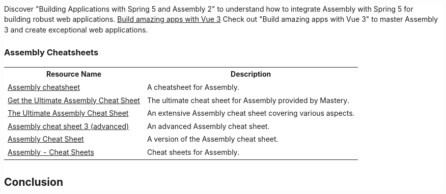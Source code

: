    <td>Discover "Building Applications with Spring 5 and Assembly 2" to understand how to integrate Assembly with Spring 5 for building robust web applications.</td>
 </tr>
 <tr>
   <td><a href="https://www.amazon.com/NoSQL-Assembly-Hours-Teach-Yourself-ebook/dp/B00MY5KWTS?dchild=1&keywords=Assembly&qid=1628535218&sr=8-17&linkCode=sl1&tag=solutionsre04-20&linkId=6ab3146bcc746ae6d9b17e76594bd1e2&language=en_US&ref_=as_li_ss_tl">Build amazing apps with Vue 3</a></td>
   <td>Check out "Build amazing apps with Vue 3" to master Assembly 3 and create exceptional web applications.</td>
 </tr>
</table>


### Assembly Cheatsheets

<table>
  <tr>
    <th>Resource Name</th>
    <th>Description</th>
  </tr>
  <tr>
    <td><a href="https://www.technocamps.com/wp-content/uploads/V3_AssemblyLanguage_CheatSheetEN.pdf">Assembly cheatsheet</a></td>
    <td>A cheatsheet for Assembly.</td>
  </tr>
  <tr>
    <td><a href="https://www.jk-quantized.com/experiments/HomebrewComputer/Cheatsheets/hackASM.html">Get the Ultimate Assembly Cheat Sheet</a></td>
    <td>The ultimate cheat sheet for Assembly provided by  Mastery.</td>
  </tr>
  <tr>
    <td><a href="https://ikrima.dev/dev-notes/assembly/asm-cheatsheet/">The Ultimate Assembly Cheat Sheet</a></td>
    <td>An extensive Assembly cheat sheet covering various aspects.</td>
  </tr>
  <tr>
    <td><a href="https://onecompiler.com/cheatsheets/assembly">Assembly cheat sheet 3 (advanced)</a></td>
    <td>An advanced Assembly cheat sheet.</td>
  </tr>
  <tr>
    <td><a href="https://cheatography.com/tag/assembly/">Assembly Cheat Sheet </a></td>
    <td>A  version of the Assembly cheat sheet.</td>
  </tr>
  <tr>
    <td><a href="https://cs.brown.edu/courses/cs033/docs/guides/x64_cheatsheet.pdf">Assembly  - Cheat Sheets</a></td>
    <td>Cheat sheets for Assembly.</td>
  </tr>
</table>


## Conclusion
